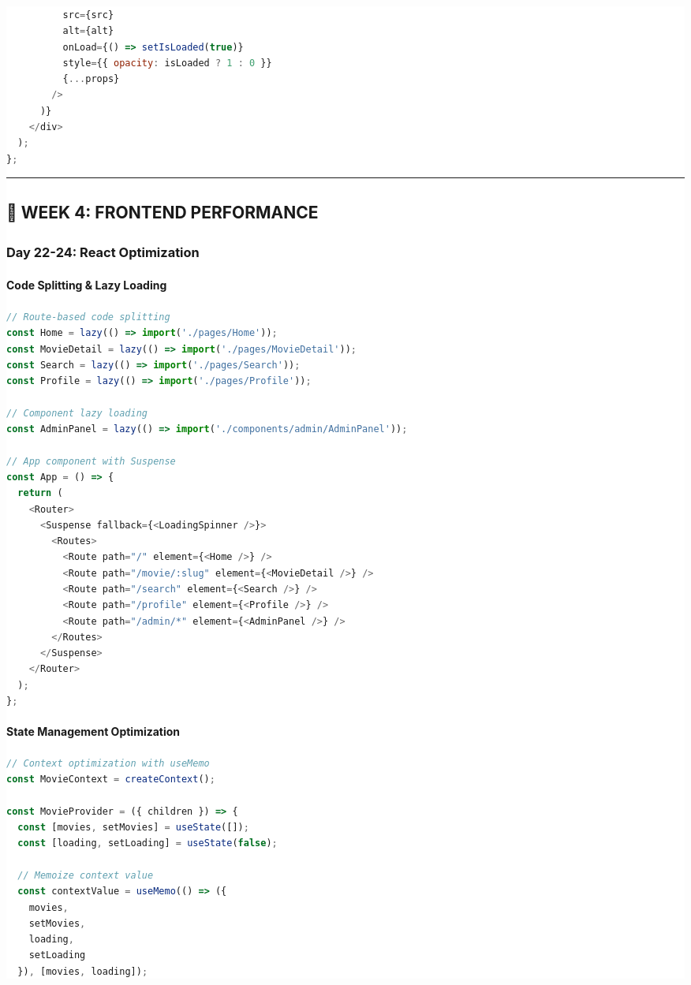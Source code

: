 ```javascript
          src={src}
          alt={alt}
          onLoad={() => setIsLoaded(true)}
          style={{ opacity: isLoaded ? 1 : 0 }}
          {...props}
        />
      )}
    </div>
  );
};
```

---

## 📅 **WEEK 4: FRONTEND PERFORMANCE**

### **Day 22-24: React Optimization**

#### **Code Splitting & Lazy Loading**
```javascript
// Route-based code splitting
const Home = lazy(() => import('./pages/Home'));
const MovieDetail = lazy(() => import('./pages/MovieDetail'));
const Search = lazy(() => import('./pages/Search'));
const Profile = lazy(() => import('./pages/Profile'));

// Component lazy loading
const AdminPanel = lazy(() => import('./components/admin/AdminPanel'));

// App component with Suspense
const App = () => {
  return (
    <Router>
      <Suspense fallback={<LoadingSpinner />}>
        <Routes>
          <Route path="/" element={<Home />} />
          <Route path="/movie/:slug" element={<MovieDetail />} />
          <Route path="/search" element={<Search />} />
          <Route path="/profile" element={<Profile />} />
          <Route path="/admin/*" element={<AdminPanel />} />
        </Routes>
      </Suspense>
    </Router>
  );
};
```

#### **State Management Optimization**
```javascript
// Context optimization with useMemo
const MovieContext = createContext();

const MovieProvider = ({ children }) => {
  const [movies, setMovies] = useState([]);
  const [loading, setLoading] = useState(false);
  
  // Memoize context value
  const contextValue = useMemo(() => ({
    movies,
    setMovies,
    loading,
    setLoading
  }), [movies, loading]);
```